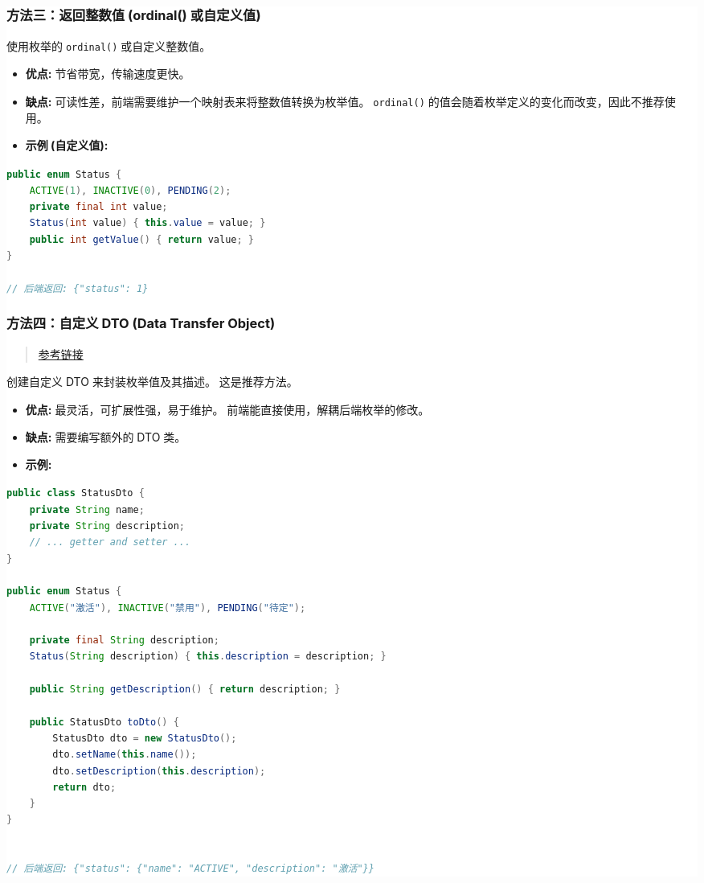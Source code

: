 

### **方法三：返回整数值 (ordinal() 或自定义值)**

使用枚举的 `ordinal()` 或自定义整数值。

* **优点:**  节省带宽，传输速度更快。
* **缺点:**  可读性差，前端需要维护一个映射表来将整数值转换为枚举值。  `ordinal()` 的值会随着枚举定义的变化而改变，因此不推荐使用。

* **示例 (自定义值):**

```java
public enum Status {
    ACTIVE(1), INACTIVE(0), PENDING(2);
    private final int value;
    Status(int value) { this.value = value; }
    public int getValue() { return value; }
}

// 后端返回: {"status": 1}
```

### **方法四：自定义 DTO (Data Transfer Object)**

>[参考链接](https://www.baeldung.com/jackson-serialize-enums)

创建自定义 DTO 来封装枚举值及其描述。  这是推荐方法。

* **优点:**  最灵活，可扩展性强，易于维护。  前端能直接使用，解耦后端枚举的修改。
* **缺点:**  需要编写额外的 DTO 类。

* **示例:**

```java
public class StatusDto {
    private String name;
    private String description;
    // ... getter and setter ...
}

public enum Status {
    ACTIVE("激活"), INACTIVE("禁用"), PENDING("待定");

    private final String description;
    Status(String description) { this.description = description; }

    public String getDescription() { return description; }

    public StatusDto toDto() {
        StatusDto dto = new StatusDto();
        dto.setName(this.name());
        dto.setDescription(this.description);
        return dto;
    }
}


// 后端返回: {"status": {"name": "ACTIVE", "description": "激活"}}
```
